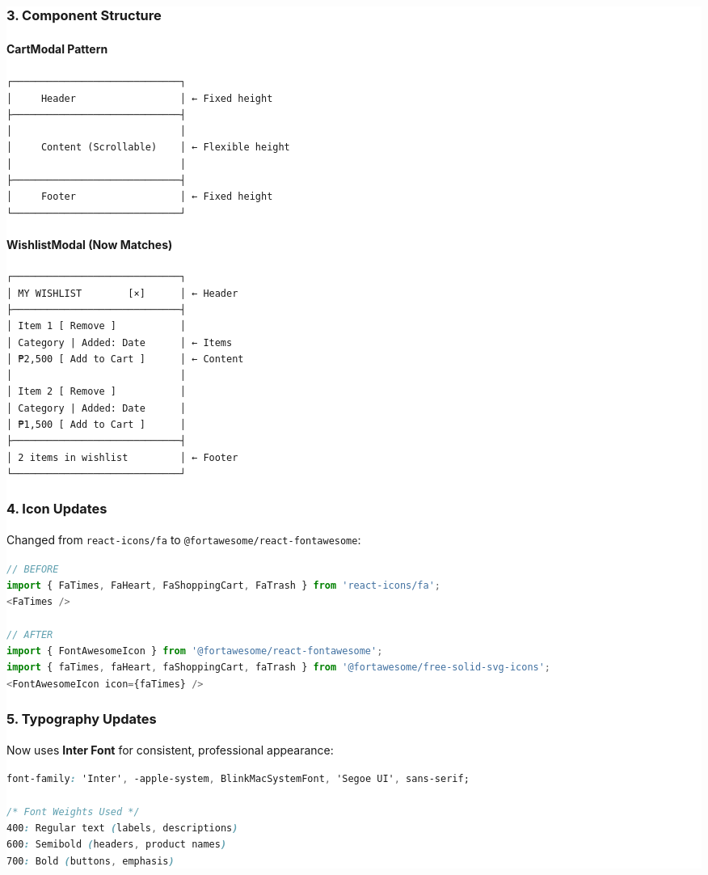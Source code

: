 
### 3. **Component Structure**

#### CartModal Pattern
```
┌─────────────────────────────┐
│     Header                  │ ← Fixed height
├─────────────────────────────┤
│                             │
│     Content (Scrollable)    │ ← Flexible height
│                             │
├─────────────────────────────┤
│     Footer                  │ ← Fixed height
└─────────────────────────────┘
```

#### WishlistModal (Now Matches)
```
┌─────────────────────────────┐
│ MY WISHLIST        [×]      │ ← Header
├─────────────────────────────┤
│ Item 1 [ Remove ]           │
│ Category | Added: Date      │ ← Items
│ ₱2,500 [ Add to Cart ]      │ ← Content
│                             │
│ Item 2 [ Remove ]           │
│ Category | Added: Date      │
│ ₱1,500 [ Add to Cart ]      │
├─────────────────────────────┤
│ 2 items in wishlist         │ ← Footer
└─────────────────────────────┘
```

### 4. **Icon Updates**

Changed from `react-icons/fa` to `@fortawesome/react-fontawesome`:

```javascript
// BEFORE
import { FaTimes, FaHeart, FaShoppingCart, FaTrash } from 'react-icons/fa';
<FaTimes />

// AFTER
import { FontAwesomeIcon } from '@fortawesome/react-fontawesome';
import { faTimes, faHeart, faShoppingCart, faTrash } from '@fortawesome/free-solid-svg-icons';
<FontAwesomeIcon icon={faTimes} />
```

### 5. **Typography Updates**

Now uses **Inter Font** for consistent, professional appearance:

```css
font-family: 'Inter', -apple-system, BlinkMacSystemFont, 'Segoe UI', sans-serif;

/* Font Weights Used */
400: Regular text (labels, descriptions)
600: Semibold (headers, product names)
700: Bold (buttons, emphasis)
```
